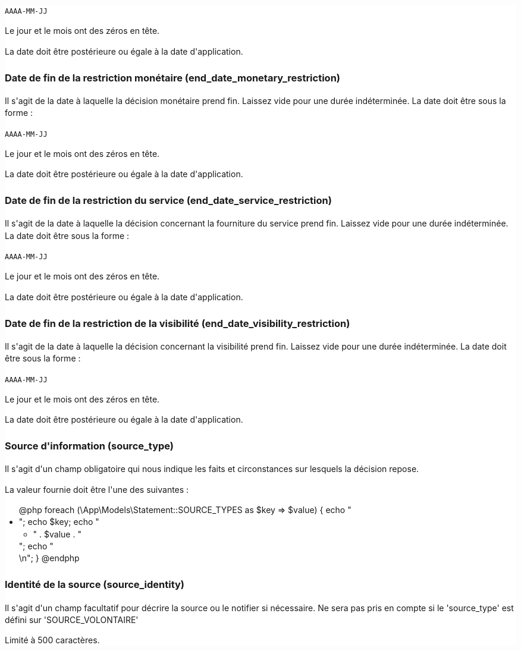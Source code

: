 ```AAAA-MM-JJ```

Le jour et le mois ont des zéros en tête.

La date doit être postérieure ou égale à la date d'application.

### Date de fin de la restriction monétaire (end_date_monetary_restriction)

Il s'agit de la date à laquelle la décision monétaire prend fin. Laissez vide pour une durée indéterminée. La date doit être sous la forme :

```AAAA-MM-JJ```

Le jour et le mois ont des zéros en tête.

La date doit être postérieure ou égale à la date d'application.

### Date de fin de la restriction du service (end_date_service_restriction)

Il s'agit de la date à laquelle la décision concernant la fourniture du service prend fin. Laissez vide pour une durée indéterminée. La date doit être sous la forme :

```AAAA-MM-JJ```

Le jour et le mois ont des zéros en tête.

La date doit être postérieure ou égale à la date d'application.

### Date de fin de la restriction de la visibilité (end_date_visibility_restriction)

Il s'agit de la date à laquelle la décision concernant la visibilité prend fin. Laissez vide pour une durée indéterminée. La date doit être sous la forme :

```AAAA-MM-JJ```

Le jour et le mois ont des zéros en tête.

La date doit être postérieure ou égale à la date d'application.

### Source d'information (source_type)

Il s'agit d'un champ obligatoire qui nous indique les faits et circonstances sur lesquels la décision repose.

La valeur fournie doit être l'une des suivantes :

<ul class='ecl-unordered-list'>
@php
    foreach (\App\Models\Statement::SOURCE_TYPES as $key => $value) {
        echo "<li class='ecl-unordered-list__item'>";
        echo $key;
        echo "<ul class='ecl-unordered-list'><li class='ecl-unordered-list__item'>" . $value . "</li></ul>";
        echo "</li>\n";
    }
@endphp
</ul>

### Identité de la source (source_identity)

Il s'agit d'un champ facultatif pour décrire la source ou le notifier si nécessaire. Ne sera pas pris en compte si le 'source_type' est défini sur 'SOURCE_VOLONTAIRE'

Limité à 500 caractères.
```